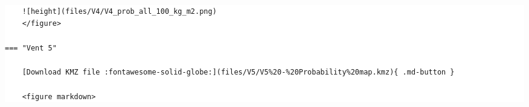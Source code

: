         ![height](files/V4/V4_prob_all_100_kg_m2.png)
        </figure>

    === "Vent 5"

        [Download KMZ file :fontawesome-solid-globe:](files/V5/V5%20-%20Probability%20map.kmz){ .md-button }

        <figure markdown>